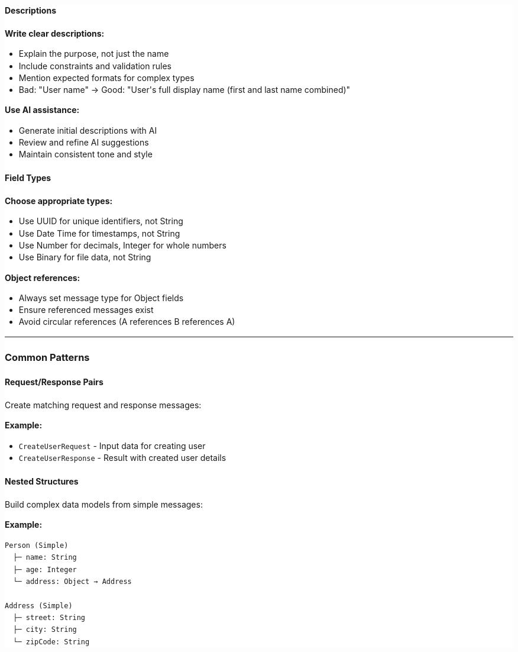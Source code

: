 #### Descriptions

**Write clear descriptions:**
- Explain the purpose, not just the name
- Include constraints and validation rules
- Mention expected formats for complex types
- Bad: "User name" → Good: "User's full display name (first and last name combined)"

**Use AI assistance:**
- Generate initial descriptions with AI
- Review and refine AI suggestions
- Maintain consistent tone and style

#### Field Types

**Choose appropriate types:**
- Use UUID for unique identifiers, not String
- Use Date Time for timestamps, not String
- Use Number for decimals, Integer for whole numbers
- Use Binary for file data, not String

**Object references:**
- Always set message type for Object fields
- Ensure referenced messages exist
- Avoid circular references (A references B references A)

---

### Common Patterns

#### Request/Response Pairs

Create matching request and response messages:

**Example:**
- `CreateUserRequest` - Input data for creating user
- `CreateUserResponse` - Result with created user details

#### Nested Structures

Build complex data models from simple messages:

**Example:**
```
Person (Simple)
  ├─ name: String
  ├─ age: Integer
  └─ address: Object → Address

Address (Simple)
  ├─ street: String
  ├─ city: String
  └─ zipCode: String
```
